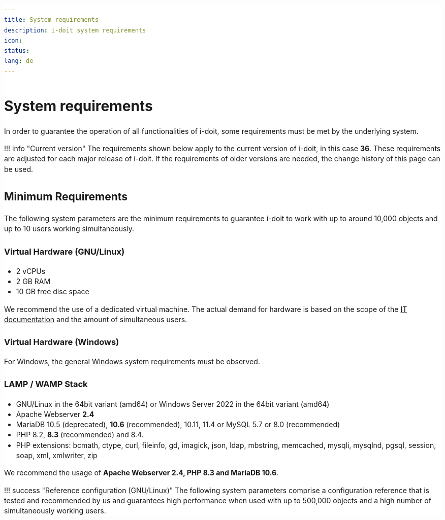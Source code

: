 ```yaml
---
title: System requirements
description: i-doit system requirements
icon:
status:
lang: de
---
```


# System requirements

In order to guarantee the operation of all functionalities of i-doit, some requirements must be met by the underlying system.

!!! info "Current version"
    The requirements shown below apply to the current version of i-doit, in this case **36**. These requirements are adjusted for each major release of i-doit. If the requirements of older versions are needed, the change history of this page can be used.

## Minimum Requirements

The following system parameters are the minimum requirements to guarantee i-doit to work with up to around 10,000 objects and up to 10 users working simultaneously.

### Virtual Hardware (GNU/Linux)

-   2 vCPUs
-   2 GB RAM
-   10 GB free disc space

We recommend the use of a dedicated virtual machine. The actual demand for hardware is based on the scope of the [IT documentation](../glossary.md) and the amount of simultaneous users.

### Virtual Hardware (Windows)

For Windows, the [general Windows system requirements](https://learn.microsoft.com/windows-server/get-started/hardware-requirements) must be observed.

### LAMP / WAMP Stack

-   GNU/Linux in the 64bit variant (amd64) or Windows Server 2022 in the 64bit variant (amd64)
-   Apache Webserver **2.4**
-   MariaDB 10.5 (deprecated), **10.6** (recommended), 10.11, 11.4 or MySQL 5.7 or 8.0 (recommended)
-   PHP 8.2, **8.3** (recommended) and 8.4.
-   PHP extensions: bcmath, ctype, curl, fileinfo, gd, imagick, json, ldap, mbstring, memcached, mysqli, mysqlnd, pgsql, session, soap, xml, xmlwriter, zip

We recommend the usage of **Apache Webserver 2.4, PHP 8.3 and MariaDB 10.6**.

!!! success "Reference configuration (GNU/Linux)"
    The following system parameters comprise a configuration reference that is tested and recommended by us and guarantees high performance when used with up to 500,000 objects and a high number of simultaneously working users.
